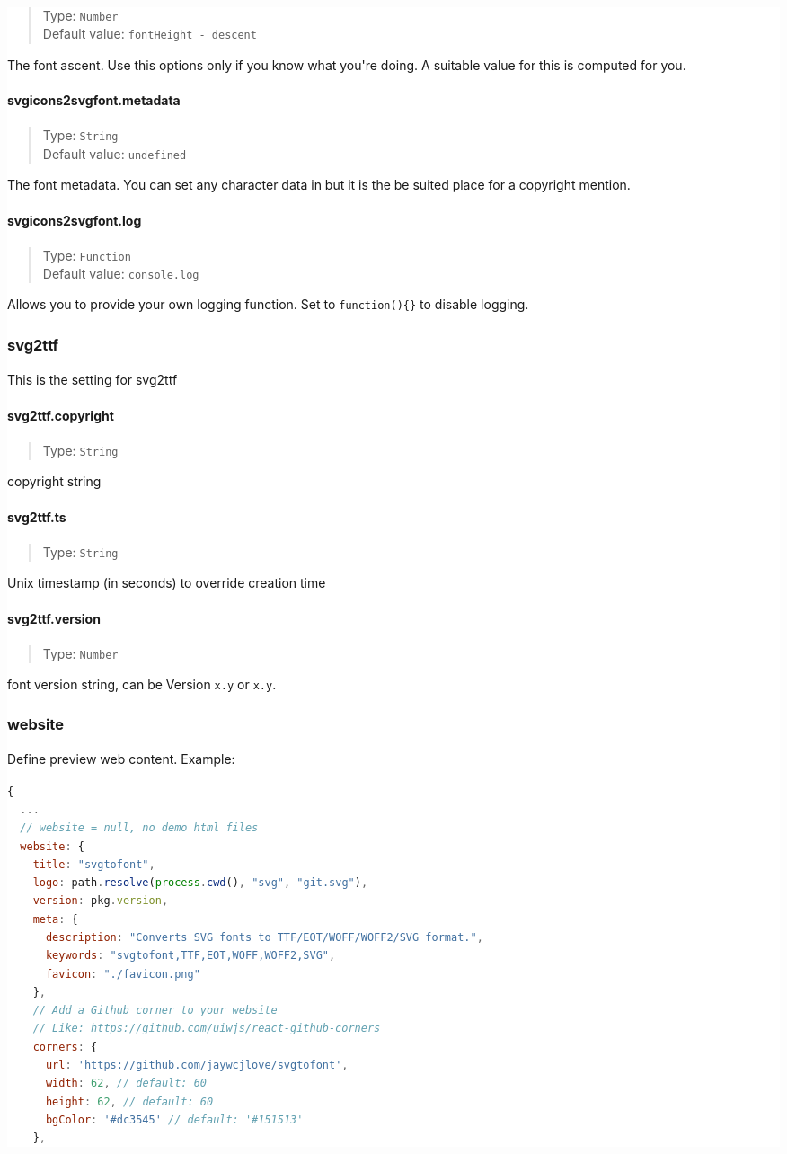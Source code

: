 > Type: `Number`  
> Default value: `fontHeight - descent`  

The font ascent. Use this options only if you know what you're doing. A suitable
 value for this is computed for you.

#### svgicons2svgfont.metadata

> Type: `String`  
> Default value: `undefined`  

The font [metadata](http://www.w3.org/TR/SVG/metadata.html). You can set any
 character data in but it is the be suited place for a copyright mention.

#### svgicons2svgfont.log

> Type: `Function`  
> Default value: `console.log`  

Allows you to provide your own logging function. Set to `function(){}` to
 disable logging.

### svg2ttf

This is the setting for [svg2ttf](https://github.com/fontello/svg2ttf/tree/c33a126920f46b030e8ce960cc7a0e38a6946bbc#svg2ttfsvgfontstring-options---buf)

#### svg2ttf.copyright

> Type: `String`

copyright string

#### svg2ttf.ts

> Type: `String`

Unix timestamp (in seconds) to override creation time 

#### svg2ttf.version

> Type: `Number`

font version string, can be Version `x.y` or `x.y`.

### website

Define preview web content. Example: 

```js
{
  ...
  // website = null, no demo html files
  website: {
    title: "svgtofont",
    logo: path.resolve(process.cwd(), "svg", "git.svg"),
    version: pkg.version,
    meta: {
      description: "Converts SVG fonts to TTF/EOT/WOFF/WOFF2/SVG format.",
      keywords: "svgtofont,TTF,EOT,WOFF,WOFF2,SVG",
      favicon: "./favicon.png"
    },
    // Add a Github corner to your website
    // Like: https://github.com/uiwjs/react-github-corners
    corners: {
      url: 'https://github.com/jaywcjlove/svgtofont',
      width: 62, // default: 60
      height: 62, // default: 60
      bgColor: '#dc3545' // default: '#151513'
    },
```